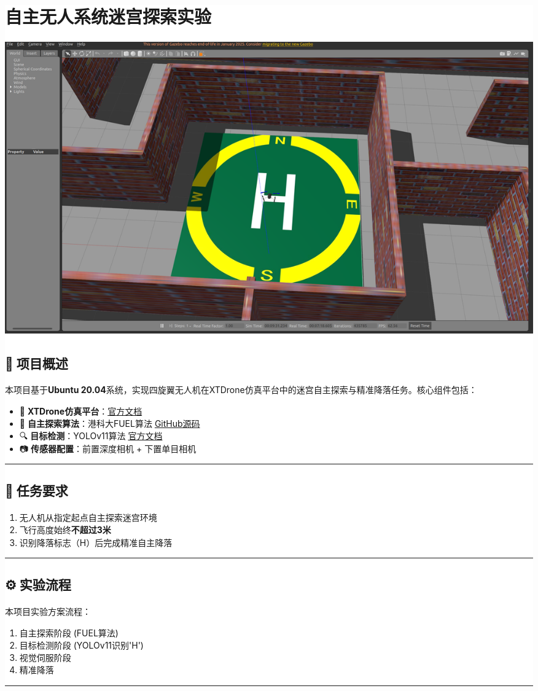 # 自主无人系统迷宫探索实验

<img src="docs/uav_maze_1.png" alt="运行效果展示" width="100%"/>

## 📖 项目概述
本项目基于**Ubuntu 20.04**系统，实现四旋翼无人机在XTDrone仿真平台中的迷宫自主探索与精准降落任务。核心组件包括：
- 🚁 **XTDrone仿真平台**：[官方文档](https://www.yuque.com/xtdrone/manual_cn)
- 🔭 **自主探索算法**：港科大FUEL算法 [GitHub源码](https://github.com/HKUST-Aerial-Robotics/FUEL)
- 🔍 **目标检测**：YOLOv11算法 [官方文档](https://docs.ultralytics.com/zh/models/yolo11/)
- 📷 **传感器配置**：前置深度相机 + 下置单目相机

---

## 🎯 任务要求
1. 无人机从指定起点自主探索迷宫环境
2. 飞行高度始终**不超过3米**
3. 识别降落标志（H）后完成精准自主降落

---

## ⚙️ 实验流程
本项目实验方案流程：
1. 自主探索阶段 (FUEL算法)
2. 目标检测阶段 (YOLOv11识别'H')
3. 视觉伺服阶段
4. 精准降落

---